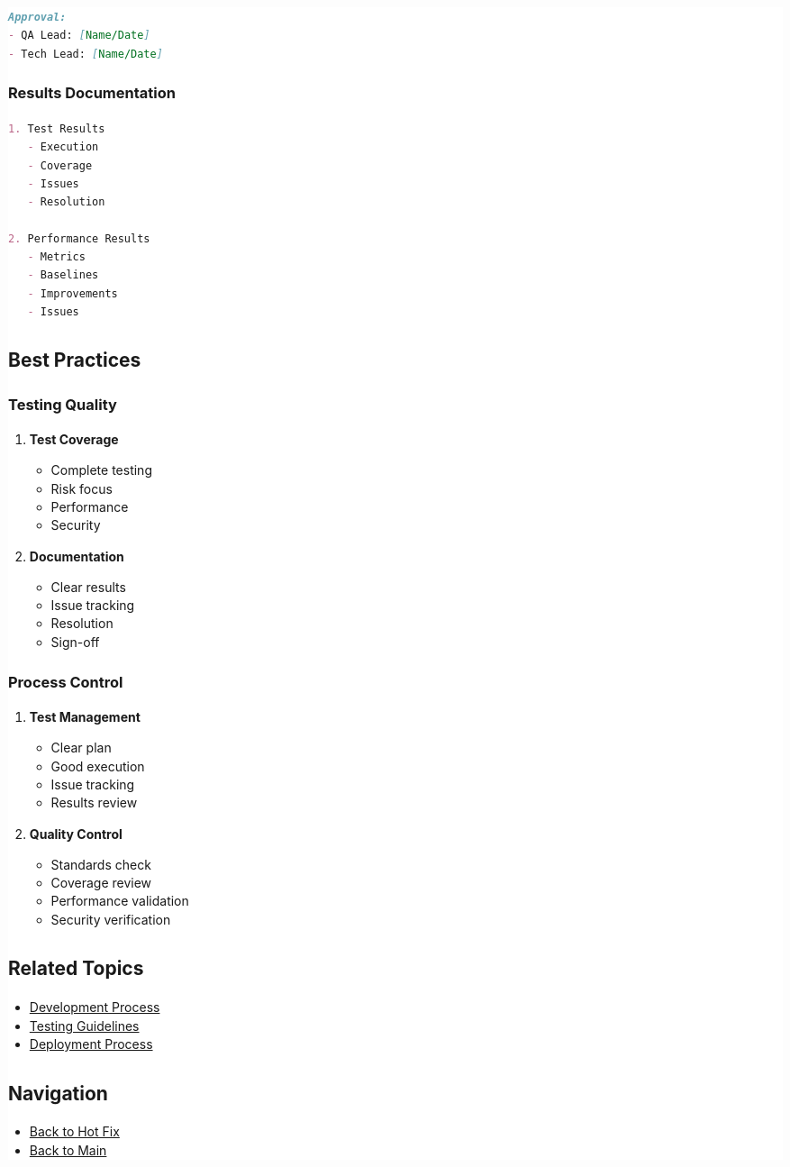 ```markdown
Approval:
- QA Lead: [Name/Date]
- Tech Lead: [Name/Date]
```

### Results Documentation
```markdown
1. Test Results
   - Execution
   - Coverage
   - Issues
   - Resolution

2. Performance Results
   - Metrics
   - Baselines
   - Improvements
   - Issues
```

## Best Practices

### Testing Quality
1. **Test Coverage**
   - Complete testing
   - Risk focus
   - Performance
   - Security

2. **Documentation**
   - Clear results
   - Issue tracking
   - Resolution
   - Sign-off

### Process Control
1. **Test Management**
   - Clear plan
   - Good execution
   - Issue tracking
   - Results review

2. **Quality Control**
   - Standards check
   - Coverage review
   - Performance validation
   - Security verification

## Related Topics
- [Development Process](development.md)
- [Testing Guidelines](testing-guidelines.md)
- [Deployment Process](deployment.md)

## Navigation
- [Back to Hot Fix](README.md)
- [Back to Main](../../README.md)
